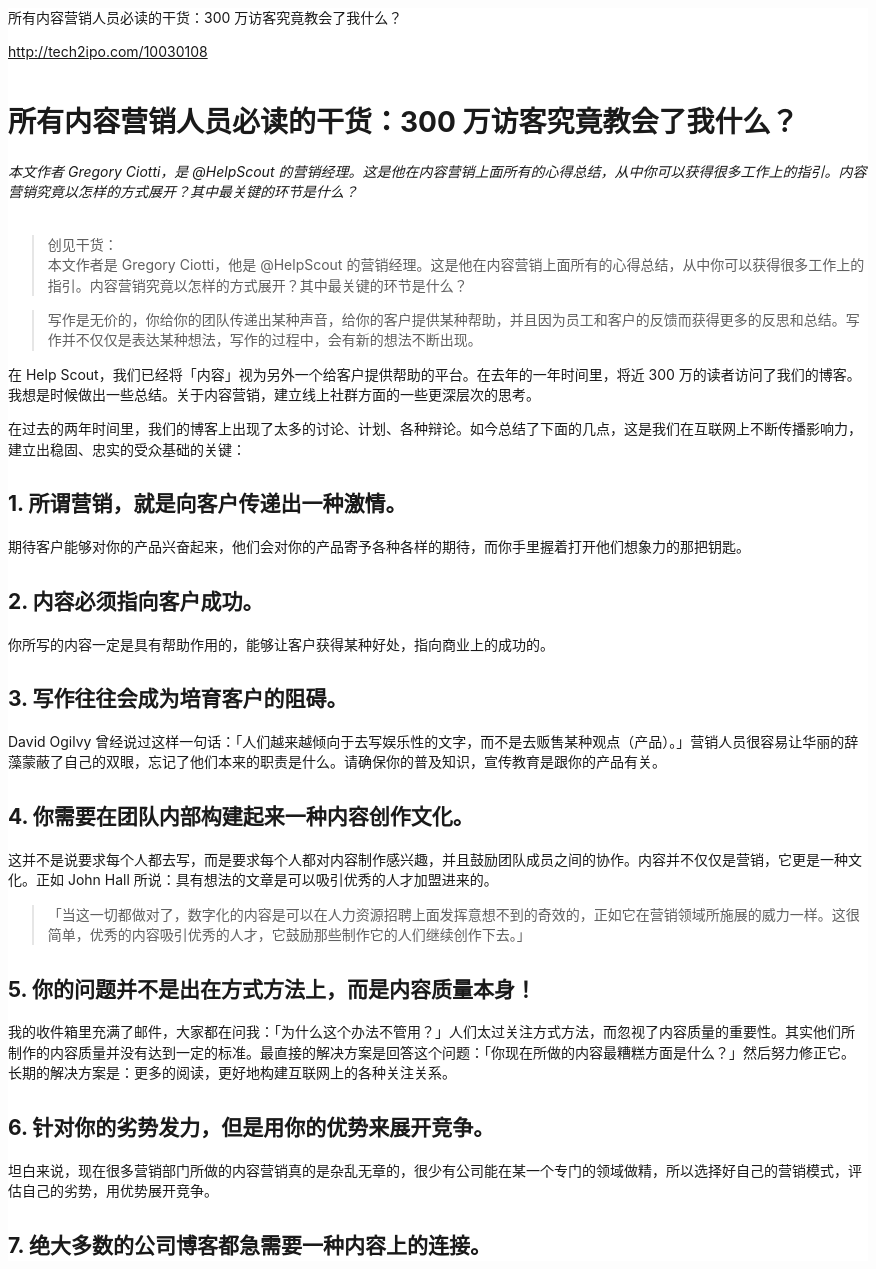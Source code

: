 所有内容营销人员必读的干货：300 万访客究竟教会了我什么？

http://tech2ipo.com/10030108



所有内容营销人员必读的干货：300 万访客究竟教会了我什么？
==============================

###### 本文作者 Gregory Ciotti，是 @HelpScout 的营销经理。这是他在内容营销上面所有的心得总结，从中你可以获得很多工作上的指引。内容营销究竟以怎样的方式展开？其中最关键的环节是什么？

> 创见干货：  
> 本文作者是 Gregory Ciotti，他是 @HelpScout 的营销经理。这是他在内容营销上面所有的心得总结，从中你可以获得很多工作上的指引。内容营销究竟以怎样的方式展开？其中最关键的环节是什么？

> 写作是无价的，你给你的团队传递出某种声音，给你的客户提供某种帮助，并且因为员工和客户的反馈而获得更多的反思和总结。写作并不仅仅是表达某种想法，写作的过程中，会有新的想法不断出现。

在 Help Scout，我们已经将「内容」视为另外一个给客户提供帮助的平台。在去年的一年时间里，将近 300 万的读者访问了我们的博客。我想是时候做出一些总结。关于内容营销，建立线上社群方面的一些更深层次的思考。

在过去的两年时间里，我们的博客上出现了太多的讨论、计划、各种辩论。如今总结了下面的几点，这是我们在互联网上不断传播影响力，建立出稳固、忠实的受众基础的关键：

1\. 所谓营销，就是向客户传递出一种激情。
----------------------

期待客户能够对你的产品兴奋起来，他们会对你的产品寄予各种各样的期待，而你手里握着打开他们想象力的那把钥匙。

2\. 内容必须指向客户成功。
---------------

你所写的内容一定是具有帮助作用的，能够让客户获得某种好处，指向商业上的成功的。

3\. 写作往往会成为培育客户的阻碍。
-------------------

David Ogilvy 曾经说过这样一句话：「人们越来越倾向于去写娱乐性的文字，而不是去贩售某种观点（产品）。」营销人员很容易让华丽的辞藻蒙蔽了自己的双眼，忘记了他们本来的职责是什么。请确保你的普及知识，宣传教育是跟你的产品有关。

4\. 你需要在团队内部构建起来一种内容创作文化。
-------------------------

这并不是说要求每个人都去写，而是要求每个人都对内容制作感兴趣，并且鼓励团队成员之间的协作。内容并不仅仅是营销，它更是一种文化。正如 John Hall 所说：具有想法的文章是可以吸引优秀的人才加盟进来的。

> 「当这一切都做对了，数字化的内容是可以在人力资源招聘上面发挥意想不到的奇效的，正如它在营销领域所施展的威力一样。这很简单，优秀的内容吸引优秀的人才，它鼓励那些制作它的人们继续创作下去。」

5\. 你的问题并不是出在方式方法上，而是内容质量本身！
----------------------------

我的收件箱里充满了邮件，大家都在问我：「为什么这个办法不管用？」人们太过关注方式方法，而忽视了内容质量的重要性。其实他们所制作的内容质量并没有达到一定的标准。最直接的解决方案是回答这个问题：「你现在所做的内容最糟糕方面是什么？」然后努力修正它。长期的解决方案是：更多的阅读，更好地构建互联网上的各种关注关系。

6\. 针对你的劣势发力，但是用你的优势来展开竞争。
--------------------------

  

坦白来说，现在很多营销部门所做的内容营销真的是杂乱无章的，很少有公司能在某一个专门的领域做精，所以选择好自己的营销模式，评估自己的劣势，用优势展开竞争。  

7\. 绝大多数的公司博客都急需要一种内容上的连接。
--------------------------
